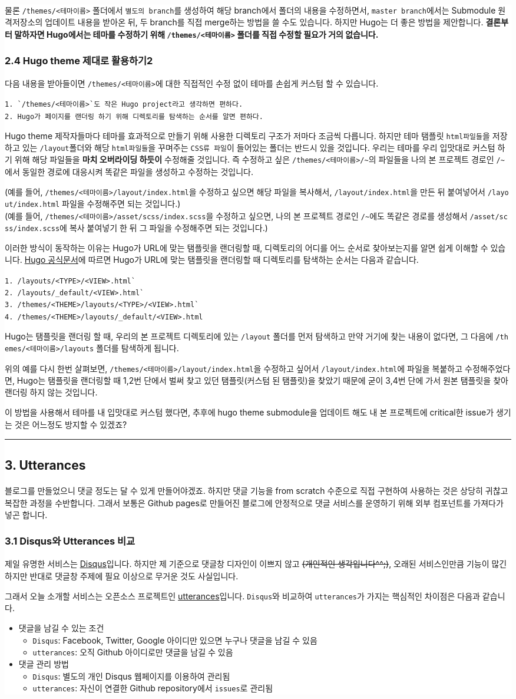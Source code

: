 물론 `/themes/<테마이름>` 폴더에서 `별도의 branch`를 생성하여 해당 branch에서 폴더의 내용을 수정하면서, `master branch`에서는 Submodule 원격저장소의 업데이트 내용을 받아온 뒤, 두 branch를 직접 merge하는 방법을 쓸 수도 있습니다. 하지만 Hugo는 더 좋은 방법을 제안합니다. **결론부터 말하자면 Hugo에서는 테마를 수정하기 위해 `/themes/<테마이름>` 폴더를 직접 수정할 필요가 거의 없습니다.**


### 2.4 Hugo theme 제대로 활용하기2

다음 내용을 받아들이면 `/themes/<테마이름>`에 대한 직접적인 수정 없이 테마를 손쉽게 커스텀 할 수 있습니다.
```
1. `/themes/<테마이름>`도 작은 Hugo project라고 생각하면 편하다.
2. Hugo가 페이지를 랜더링 하기 위해 디렉토리를 탐색하는 순서를 알면 편하다.
```
Hugo theme 제작자들마다 테마를 효과적으로 만들기 위해 사용한 디렉토리 구조가 저마다 조금씩 다릅니다. 하지만 테마 탬플릿 `html파일들`을 저장하고 있는 `/layout`폴더와 해당 `html파일들`을 꾸며주는 `CSS류 파일`이 들어있는 폴더는 반드시 있을 것입니다. 우리는 테마를 우리 입맛대로 커스텀 하기 위해 해당 파일들을 **마치 오버라이딩 하듯이** 수정해줄 것입니다. 즉 수정하고 싶은 `/themes/<테마이름>/~`의 파일들을 나의 본 프로젝트 경로인 `/~`에서 동일한 경로에 대응시켜 똑같은 파일을 생성하고 수정하는 것입니다.

(예를 들어, `/themes/<테마이름>/layout/index.html`을 수정하고 싶으면 해당 파일을 복사해서, `/layout/index.html`을 만든 뒤 붙여넣어서 `/layout/index.html` 파일을 수정해주면 되는 것입니다.)<br>(예를 들어, `/themes/<테마이름>/asset/scss/index.scss`을 수정하고 싶으면, 나의 본 프로젝트 경로인 `/~`에도 똑같은 경로를 생성해서 `/asset/scss/index.scss`에 복사 붙여넣기 한 뒤 그 파일을 수정해주면 되는 것입니다.)

이러한 방식이 동작하는 이유는 Hugo가 URL에 맞는 탬플릿을 랜더링할 때, 디렉토리의 어디를 어느 순서로 찾아보는지를 알면 쉽게 이해할 수 있습니다. [Hugo 공식문서](https://gohugo.io/templates/views/#which-template-will-be-rendered)에 따르면 Hugo가 URL에 맞는 탬플릿을 랜더링할 때 디렉토리를 탐색하는 순서는 다음과 같습니다. 
```
1. /layouts/<TYPE>/<VIEW>.html`
2. /layouts/_default/<VIEW>.html`
3. /themes/<THEME>/layouts/<TYPE>/<VIEW>.html`
4. /themes/<THEME>/layouts/_default/<VIEW>.html
```
Hugo는 탬플릿을 랜더링 할 때, 우리의 본 프로젝트 디렉토리에 있는 `/layout` 폴더를 먼저 탐색하고 만약 거기에 찾는 내용이 없다면, 그 다음에 `/themes/<테마이름>/layouts` 폴더를 탐색하게 됩니다.

위의 예를 다시 한번 살펴보면, `/themes/<테마이름>/layout/index.html`을 수정하고 싶어서 `/layout/index.html`에 파일을 복붙하고 수정해주었다면, Hugo는 탬플릿을 랜더링할 때 1,2번 단에서 벌써 찾고 있던 탬플릿(커스텀 된 탬플릿)을 찾았기 때문에 굳이 3,4번 단에 가서 원본 탬플릿을 찾아 랜더링 하지 않는 것입니다. 

이 방법을 사용해서 테마를 내 입맛대로 커스텀 했다면, 추후에 hugo theme submodule을 업데이트 해도 내 본 프로젝트에 critical한 issue가 생기는 것은 어느정도 방지할 수 있겠죠?

-----

## 3. Utterances
블로그를 만들었으니 댓글 정도는 달 수 있게 만들어야겠죠. 하지만 댓글 기능을 from scratch 수준으로 직접 구현하여 사용하는 것은 상당히 귀찮고 복잡한 과정을 수반합니다. 그래서 보통은 Github pages로 만들어진 블로그에 안정적으로 댓글 서비스를 운영하기 위해 외부 컴포넌트를 가져다가 넣곤 합니다. 

### 3.1 Disqus와 Utterances 비교
제일 유명한 서비스는 [Disqus](https://disqus.com/)입니다. 하지만 제 기준으로 댓글창 디자인이 이쁘지 않고 ~~(개인적인 생각입니다^^;)~~, 오래된 서비스인만큼 기능이 많긴 하지만 반대로 댓글창 주제에 필요 이상으로 무거운 것도 사실입니다.

그래서 오늘 소개할 서비스는 오픈소스 프로젝트인 [utterances](https://utteranc.es/)입니다. `Disqus`와 비교하여 `utterances`가 가지는 핵심적인 차이점은 다음과 같습니다.

- 댓글을 남길 수 있는 조건
    - `Disqus`: Facebook, Twitter, Google 아이디만 있으면 누구나 댓글을 남길 수 있음
    - `utterances`: 오직 Github 아이디로만 댓글을 남길 수 있음
- 댓글 관리 방법
    - `Disqus`: 별도의 개인 Disqus 웹페이지를 이용하여 관리됨
    - `utterances`: 자신이 연결한 Github repository에서 `issues`로 관리됨
